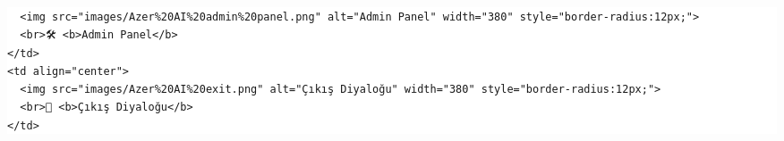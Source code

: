       <img src="images/Azer%20AI%20admin%20panel.png" alt="Admin Panel" width="380" style="border-radius:12px;">
      <br>🛠️ <b>Admin Panel</b>
    </td>
    <td align="center">
      <img src="images/Azer%20AI%20exit.png" alt="Çıkış Diyaloğu" width="380" style="border-radius:12px;">
      <br>🚪 <b>Çıkış Diyaloğu</b>
    </td>
  </tr>
</table>
